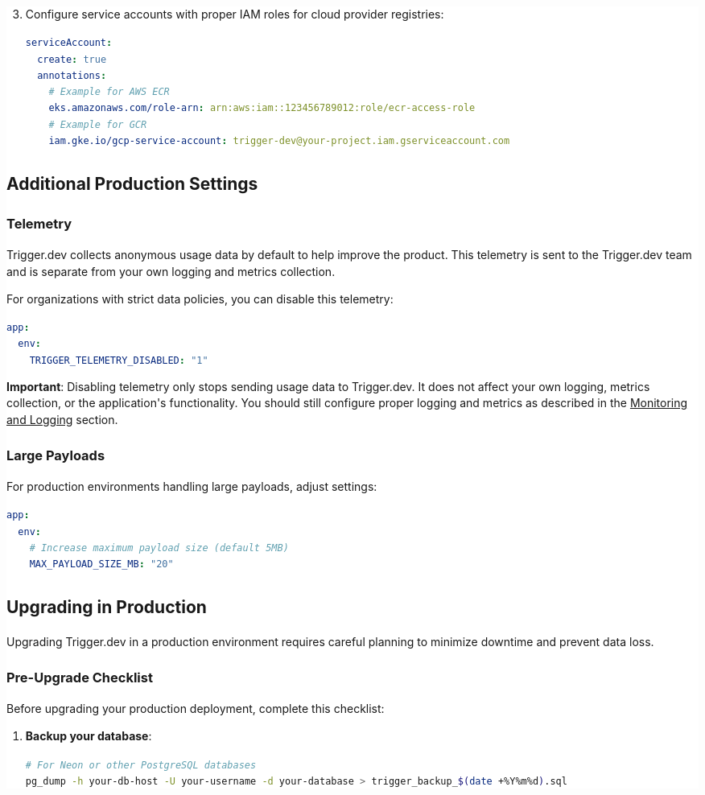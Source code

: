 3. Configure service accounts with proper IAM roles for cloud provider registries:
   ```yaml
   serviceAccount:
     create: true
     annotations:
       # Example for AWS ECR
       eks.amazonaws.com/role-arn: arn:aws:iam::123456789012:role/ecr-access-role
       # Example for GCR
       iam.gke.io/gcp-service-account: trigger-dev@your-project.iam.gserviceaccount.com
   ```

## Additional Production Settings

### Telemetry

Trigger.dev collects anonymous usage data by default to help improve the product. This telemetry is sent to the Trigger.dev team and is separate from your own logging and metrics collection.

For organizations with strict data policies, you can disable this telemetry:

```yaml
app:
  env:
    TRIGGER_TELEMETRY_DISABLED: "1"
```

**Important**: Disabling telemetry only stops sending usage data to Trigger.dev. It does not affect your own logging, metrics collection, or the application's functionality. You should still configure proper logging and metrics as described in the [Monitoring and Logging](#monitoring-and-logging) section.

### Large Payloads

For production environments handling large payloads, adjust settings:

```yaml
app:
  env:
    # Increase maximum payload size (default 5MB)
    MAX_PAYLOAD_SIZE_MB: "20"
```

## Upgrading in Production

Upgrading Trigger.dev in a production environment requires careful planning to minimize downtime and prevent data loss.

### Pre-Upgrade Checklist

Before upgrading your production deployment, complete this checklist:

1. **Backup your database**:
   ```bash
   # For Neon or other PostgreSQL databases
   pg_dump -h your-db-host -U your-username -d your-database > trigger_backup_$(date +%Y%m%d).sql
   ```
